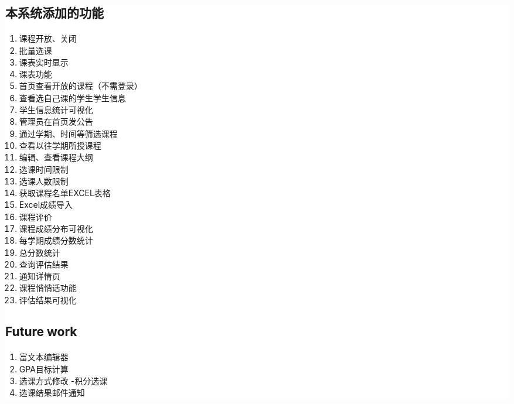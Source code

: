 



## 本系统添加的功能

1. 课程开放、关闭
2. 批量选课
3. 课表实时显示
4. 课表功能
5. 首页查看开放的课程（不需登录）
6. 查看选自己课的学生学生信息
7. 学生信息统计可视化
8. 管理员在首页发公告
9. 通过学期、时间等筛选课程
10. 查看以往学期所授课程
11. 编辑、查看课程大纲
12. 选课时间限制
13. 选课人数限制
14. 获取课程名单EXCEL表格
15. Excel成绩导入
16. 课程评价
17. 课程成绩分布可视化
18. 每学期成绩分数统计
19. 总分数统计
20. 查询评估结果
21. 通知详情页
22. 课程悄悄话功能
23. 评估结果可视化





## Future work

1. 富文本编辑器
2. GPA目标计算
3. 选课方式修改 -积分选课
4. 选课结果邮件通知

